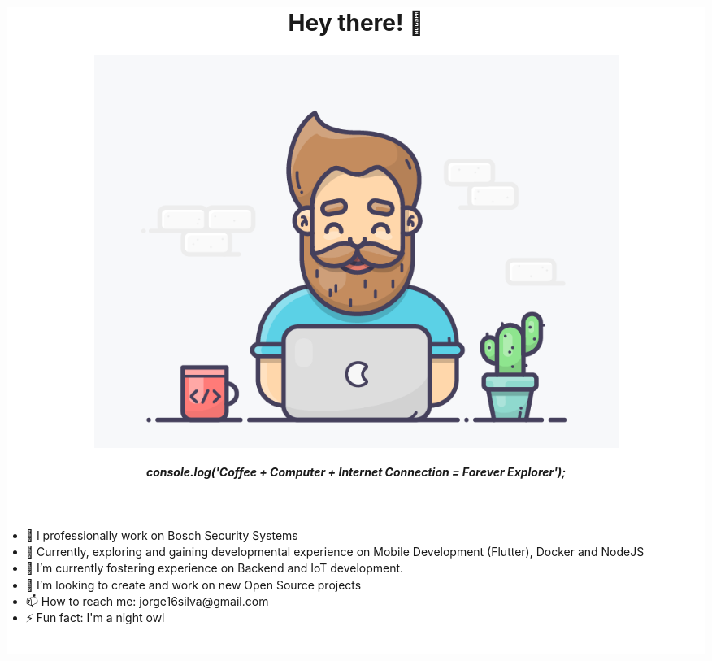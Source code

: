 <p align="center">
  <h1 align="center">Hey there! 👋 </h1>
</p>


<p align="center">
  <img align="center" width="75%" src="assets/programmer.gif" alt="header"/>
  <br>
  <h5 align="center">console.log('Coffee + Computer + Internet Connection = Forever Explorer');</h5>
</p>

<br>

- 🔭 I professionally work on Bosch Security Systems
- 🧮 Currently, exploring and gaining developmental experience on Mobile Development (Flutter), Docker and NodeJS
- 🌱 I’m currently fostering experience on Backend and IoT development.
- 👯 I’m looking to create and work on new Open Source projects
- 📫 How to reach me: jorge16silva@gmail.com
- ⚡ Fun fact: I'm a night owl

<br>
